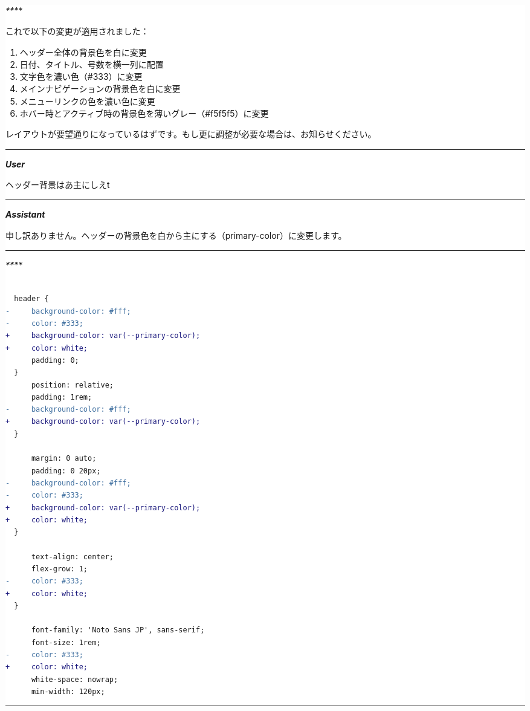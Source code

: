 
_****_



これで以下の変更が適用されました：

1. ヘッダー全体の背景色を白に変更
2. 日付、タイトル、号数を横一列に配置
3. 文字色を濃い色（#333）に変更
4. メインナビゲーションの背景色を白に変更
5. メニューリンクの色を濃い色に変更
6. ホバー時とアクティブ時の背景色を薄いグレー（#f5f5f5）に変更

レイアウトが要望通りになっているはずです。もし更に調整が必要な場合は、お知らせください。

---

_**User**_

ヘッダー背景はあ主にしえt

---

_**Assistant**_

申し訳ありません。ヘッダーの背景色を白から主にする（primary-color）に変更します。

---

_****_

```diff
  
  header {
-     background-color: #fff;
-     color: #333;
+     background-color: var(--primary-color);
+     color: white;
      padding: 0;
  }
      position: relative;
      padding: 1rem;
-     background-color: #fff;
+     background-color: var(--primary-color);
  }
  
      margin: 0 auto;
      padding: 0 20px;
-     background-color: #fff;
-     color: #333;
+     background-color: var(--primary-color);
+     color: white;
  }
  
      text-align: center;
      flex-grow: 1;
-     color: #333;
+     color: white;
  }
  
      font-family: 'Noto Sans JP', sans-serif;
      font-size: 1rem;
-     color: #333;
+     color: white;
      white-space: nowrap;
      min-width: 120px;
```

---